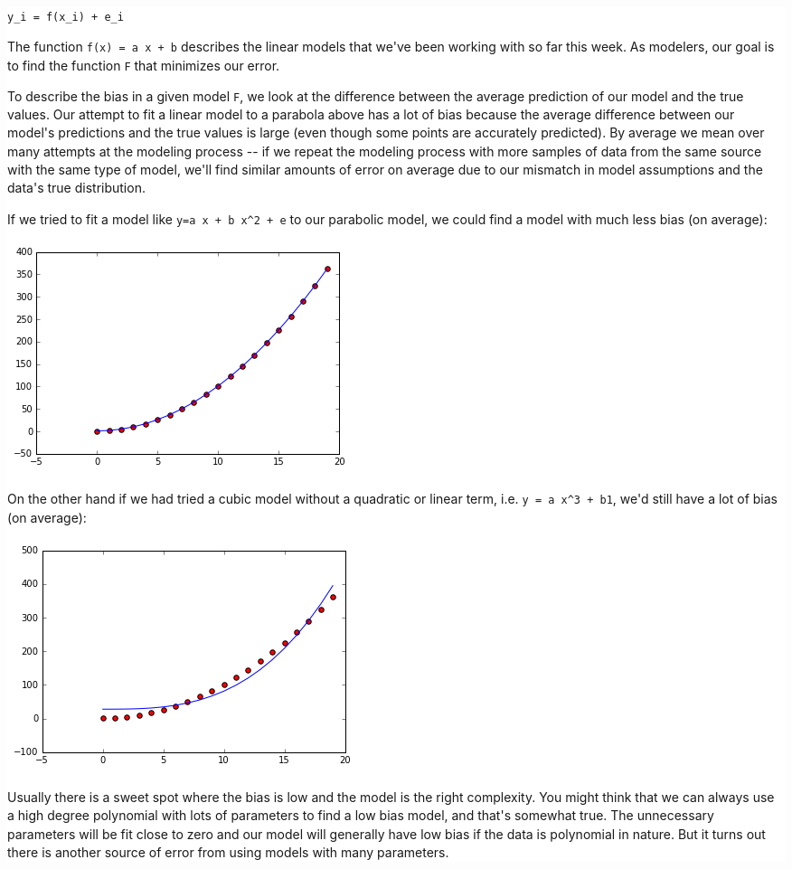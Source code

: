 ```
y_i = f(x_i) + e_i
```

The function `f(x) = a x + b` describes the linear models that we've been working with so far this week. As modelers, our goal is to find the function `F` that minimizes our error.

To describe the bias in a given model `F`, we look at the difference between the average prediction of our model and the true values. Our attempt to fit a linear model to a parabola above has a lot of bias because the average difference between our model's predictions and the true values is large (even though some points are accurately predicted). By average we mean over many attempts at the modeling process -- if we repeat the modeling process with more samples of data from the same source with the same type of model, we'll find similar amounts of error on average due to our mismatch in model assumptions and the data's true distribution.

If we tried to fit a model like `y=a x + b x^2 + e` to our parabolic model, we could find a model with much less bias (on average):

![image](assets/images/quadratic-fit-quadratic.png)

On the other hand if we had tried a cubic model without a quadratic or linear term, i.e. `y = a x^3 + b1`, we'd still have a lot of bias (on average):

![image](assets/images/cubic-fit-quadratic.png)

Usually there is a sweet spot where the bias is low and the model is the right complexity. You might think that we can always use a high degree polynomial with lots of parameters to find a low bias model, and that's somewhat true. The unnecessary parameters will be fit close to zero and our model will generally
have low bias if the data is polynomial in nature. But it turns out there is another source of error from using models with many parameters.
